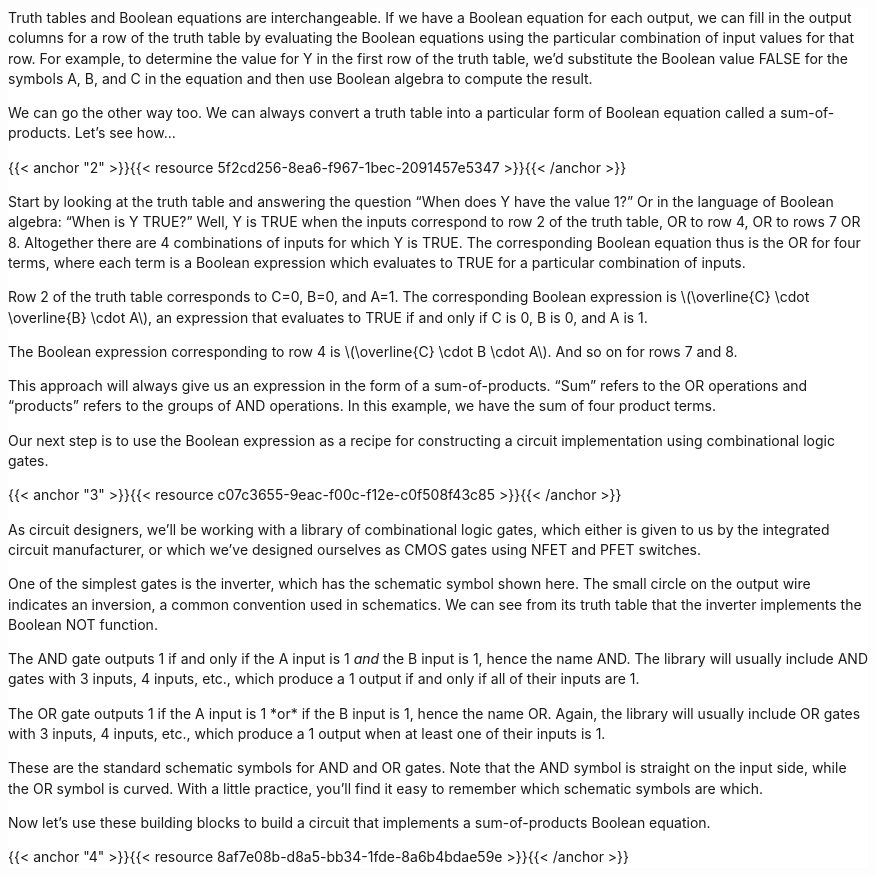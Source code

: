 Truth tables and Boolean equations are interchangeable. If we have a Boolean equation for each output, we can fill in the output columns for a row of the truth table by evaluating the Boolean equations using the particular combination of input values for that row. For example, to determine the value for Y in the first row of the truth table, we’d substitute the Boolean value FALSE for the symbols A, B, and C in the equation and then use Boolean algebra to compute the result.

We can go the other way too. We can always convert a truth table into a particular form of Boolean equation called a sum-of-products. Let’s see how...

{{< anchor "2" >}}{{< resource 5f2cd256-8ea6-f967-1bec-2091457e5347 >}}{{< /anchor >}}

Start by looking at the truth table and answering the question “When does Y have the value 1?” Or in the language of Boolean algebra: “When is Y TRUE?” Well, Y is TRUE when the inputs correspond to row 2 of the truth table, OR to row 4, OR to rows 7 OR 8. Altogether there are 4 combinations of inputs for which Y is TRUE. The corresponding Boolean equation thus is the OR for four terms, where each term is a Boolean expression which evaluates to TRUE for a particular combination of inputs.

Row 2 of the truth table corresponds to C=0, B=0, and A=1. The corresponding Boolean expression is \\(\\overline{C} \\cdot \\overline{B} \\cdot A\\), an expression that evaluates to TRUE if and only if C is 0, B is 0, and A is 1.

The Boolean expression corresponding to row 4 is \\(\\overline{C} \\cdot B \\cdot A\\). And so on for rows 7 and 8.

This approach will always give us an expression in the form of a sum-of-products. “Sum” refers to the OR operations and “products” refers to the groups of AND operations. In this example, we have the sum of four product terms.

Our next step is to use the Boolean expression as a recipe for constructing a circuit implementation using combinational logic gates.

{{< anchor "3" >}}{{< resource c07c3655-9eac-f00c-f12e-c0f508f43c85 >}}{{< /anchor >}}

As circuit designers, we’ll be working with a library of combinational logic gates, which either is given to us by the integrated circuit manufacturer, or which we’ve designed ourselves as CMOS gates using NFET and PFET switches.

One of the simplest gates is the inverter, which has the schematic symbol shown here. The small circle on the output wire indicates an inversion, a common convention used in schematics. We can see from its truth table that the inverter implements the Boolean NOT function.

The AND gate outputs 1 if and only if the A input is 1 _and_ the B input is 1, hence the name AND. The library will usually include AND gates with 3 inputs, 4 inputs, etc., which produce a 1 output if and only if all of their inputs are 1.

The OR gate outputs 1 if the A input is 1 \*or\* if the B input is 1, hence the name OR. Again, the library will usually include OR gates with 3 inputs, 4 inputs, etc., which produce a 1 output when at least one of their inputs is 1.

These are the standard schematic symbols for AND and OR gates. Note that the AND symbol is straight on the input side, while the OR symbol is curved. With a little practice, you’ll find it easy to remember which schematic symbols are which.

Now let’s use these building blocks to build a circuit that implements a sum-of-products Boolean equation.

{{< anchor "4" >}}{{< resource 8af7e08b-d8a5-bb34-1fde-8a6b4bdae59e >}}{{< /anchor >}}
